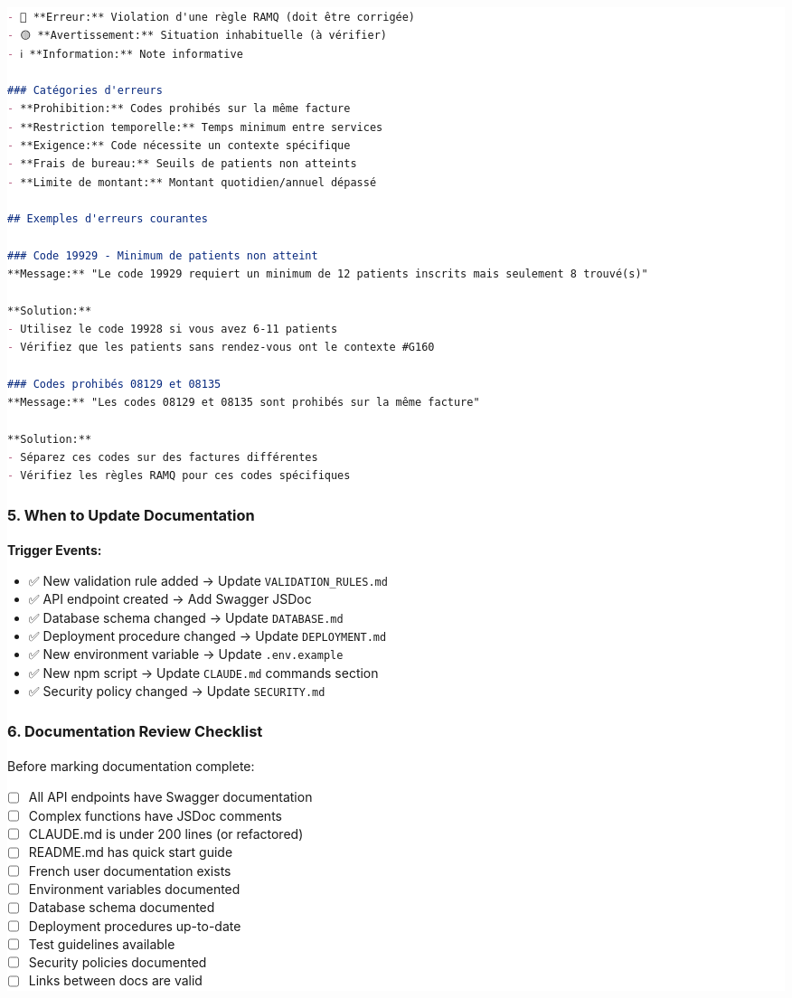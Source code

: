 ```markdown
- 🔴 **Erreur:** Violation d'une règle RAMQ (doit être corrigée)
- 🟡 **Avertissement:** Situation inhabituelle (à vérifier)
- ℹ️ **Information:** Note informative

### Catégories d'erreurs
- **Prohibition:** Codes prohibés sur la même facture
- **Restriction temporelle:** Temps minimum entre services
- **Exigence:** Code nécessite un contexte spécifique
- **Frais de bureau:** Seuils de patients non atteints
- **Limite de montant:** Montant quotidien/annuel dépassé

## Exemples d'erreurs courantes

### Code 19929 - Minimum de patients non atteint
**Message:** "Le code 19929 requiert un minimum de 12 patients inscrits mais seulement 8 trouvé(s)"

**Solution:**
- Utilisez le code 19928 si vous avez 6-11 patients
- Vérifiez que les patients sans rendez-vous ont le contexte #G160

### Codes prohibés 08129 et 08135
**Message:** "Les codes 08129 et 08135 sont prohibés sur la même facture"

**Solution:**
- Séparez ces codes sur des factures différentes
- Vérifiez les règles RAMQ pour ces codes spécifiques
```

### 5. When to Update Documentation

**Trigger Events:**
- ✅ New validation rule added → Update `VALIDATION_RULES.md`
- ✅ API endpoint created → Add Swagger JSDoc
- ✅ Database schema changed → Update `DATABASE.md`
- ✅ Deployment procedure changed → Update `DEPLOYMENT.md`
- ✅ New environment variable → Update `.env.example`
- ✅ New npm script → Update `CLAUDE.md` commands section
- ✅ Security policy changed → Update `SECURITY.md`

### 6. Documentation Review Checklist

Before marking documentation complete:

- [ ] All API endpoints have Swagger documentation
- [ ] Complex functions have JSDoc comments
- [ ] CLAUDE.md is under 200 lines (or refactored)
- [ ] README.md has quick start guide
- [ ] French user documentation exists
- [ ] Environment variables documented
- [ ] Database schema documented
- [ ] Deployment procedures up-to-date
- [ ] Test guidelines available
- [ ] Security policies documented
- [ ] Links between docs are valid
